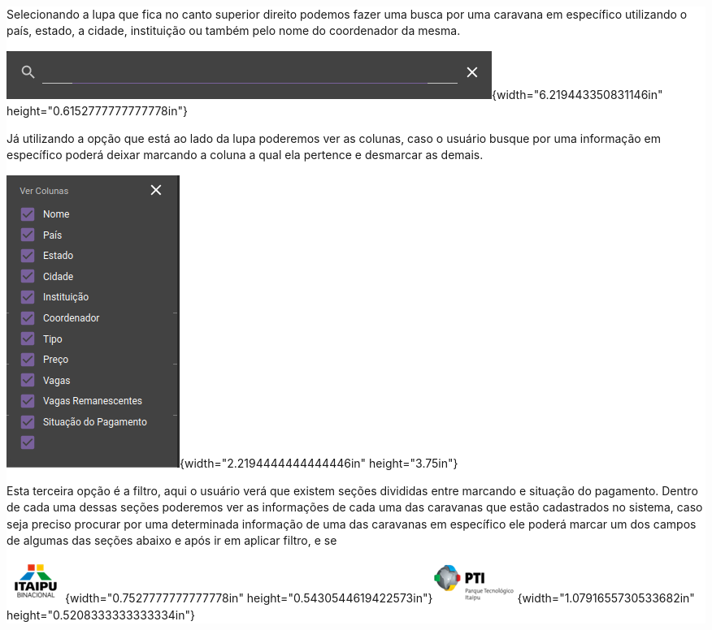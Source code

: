 Selecionando a lupa que fica no canto superior direito podemos fazer uma
busca por uma caravana em específico utilizando o país, estado, a
cidade, instituição ou também pelo nome do coordenador da mesma.

![](../logos/image32.png){width="6.219443350831146in"
height="0.6152777777777778in"}

Já utilizando a opção que está ao lado da lupa poderemos ver as colunas,
caso o usuário busque por uma informação em específico poderá deixar
marcando a coluna a qual ela pertence e desmarcar as demais.

![](../logos/image38.png){width="2.2194444444444446in"
height="3.75in"}

Esta terceira opção é a filtro, aqui o usuário verá que existem seções
divididas entre marcando e situação do pagamento. Dentro de cada uma
dessas seções poderemos ver as informações de cada uma das caravanas que
estão cadastrados no sistema, caso seja preciso procurar por uma
determinada informação de uma das caravanas em específico ele poderá
marcar um dos campos de algumas das seções abaixo e após ir em aplicar
filtro, e se

![](../logos/image2.png){width="0.7527777777777778in"
height="0.5430544619422573in"}![](../logos/image3.png){width="1.0791655730533682in"
height="0.5208333333333334in"}

